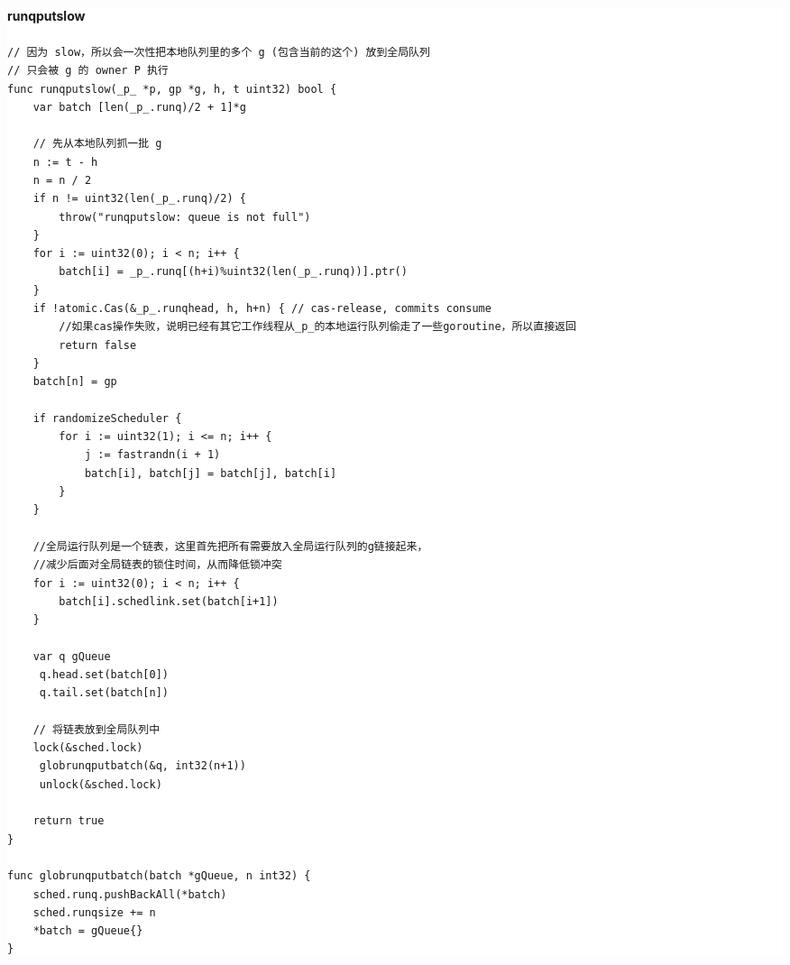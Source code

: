 #### runqputslow

```
// 因为 slow，所以会一次性把本地队列里的多个 g (包含当前的这个) 放到全局队列
// 只会被 g 的 owner P 执行
func runqputslow(_p_ *p, gp *g, h, t uint32) bool {
    var batch [len(_p_.runq)/2 + 1]*g

    // 先从本地队列抓一批 g
    n := t - h
    n = n / 2
    if n != uint32(len(_p_.runq)/2) {
        throw("runqputslow: queue is not full")
    }
    for i := uint32(0); i < n; i++ {
        batch[i] = _p_.runq[(h+i)%uint32(len(_p_.runq))].ptr()
    }
    if !atomic.Cas(&_p_.runqhead, h, h+n) { // cas-release, commits consume
        //如果cas操作失败，说明已经有其它工作线程从_p_的本地运行队列偷走了一些goroutine，所以直接返回
        return false
    }
    batch[n] = gp

    if randomizeScheduler {
        for i := uint32(1); i <= n; i++ {
            j := fastrandn(i + 1)
            batch[i], batch[j] = batch[j], batch[i]
        }
    }

    //全局运行队列是一个链表，这里首先把所有需要放入全局运行队列的g链接起来，
    //减少后面对全局链表的锁住时间，从而降低锁冲突
    for i := uint32(0); i < n; i++ {
        batch[i].schedlink.set(batch[i+1])
    }
    
    var q gQueue
	 q.head.set(batch[0])
	 q.tail.set(batch[n])

    // 将链表放到全局队列中
    lock(&sched.lock)
	 globrunqputbatch(&q, int32(n+1))
	 unlock(&sched.lock)
    
    return true
}

func globrunqputbatch(batch *gQueue, n int32) {
	sched.runq.pushBackAll(*batch)
	sched.runqsize += n
	*batch = gQueue{}
}

```
